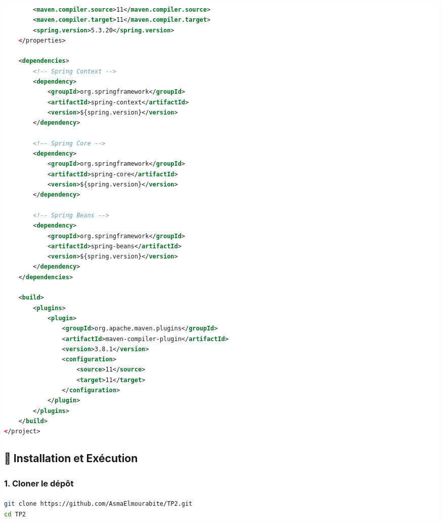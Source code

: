```xml
        <maven.compiler.source>11</maven.compiler.source>
        <maven.compiler.target>11</maven.compiler.target>
        <spring.version>5.3.20</spring.version>
    </properties>
    
    <dependencies>
        <!-- Spring Context -->
        <dependency>
            <groupId>org.springframework</groupId>
            <artifactId>spring-context</artifactId>
            <version>${spring.version}</version>
        </dependency>
        
        <!-- Spring Core -->
        <dependency>
            <groupId>org.springframework</groupId>
            <artifactId>spring-core</artifactId>
            <version>${spring.version}</version>
        </dependency>
        
        <!-- Spring Beans -->
        <dependency>
            <groupId>org.springframework</groupId>
            <artifactId>spring-beans</artifactId>
            <version>${spring.version}</version>
        </dependency>
    </dependencies>
    
    <build>
        <plugins>
            <plugin>
                <groupId>org.apache.maven.plugins</groupId>
                <artifactId>maven-compiler-plugin</artifactId>
                <version>3.8.1</version>
                <configuration>
                    <source>11</source>
                    <target>11</target>
                </configuration>
            </plugin>
        </plugins>
    </build>
</project>
```

## 🚀 Installation et Exécution

### 1. Cloner le dépôt
```bash
git clone https://github.com/AsmaElmourabite/TP2.git
cd TP2
```
